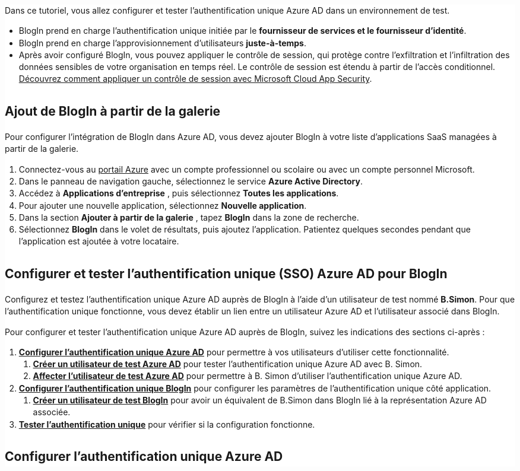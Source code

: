 Dans ce tutoriel, vous allez configurer et tester l’authentification unique Azure AD dans un environnement de test.

* BlogIn prend en charge l’authentification unique initiée par le **fournisseur de services et le fournisseur d’identité**.
* BlogIn prend en charge l’approvisionnement d’utilisateurs **juste-à-temps**.
* Après avoir configuré BlogIn, vous pouvez appliquer le contrôle de session, qui protège contre l’exfiltration et l’infiltration des données sensibles de votre organisation en temps réel. Le contrôle de session est étendu à partir de l’accès conditionnel. [Découvrez comment appliquer un contrôle de session avec Microsoft Cloud App Security](/cloud-app-security/proxy-deployment-any-app).

## <a name="adding-blogin-from-the-gallery"></a>Ajout de BlogIn à partir de la galerie

Pour configurer l’intégration de BlogIn dans Azure AD, vous devez ajouter BlogIn à votre liste d’applications SaaS managées à partir de la galerie.

1. Connectez-vous au [portail Azure](https://portal.azure.com) avec un compte professionnel ou scolaire ou avec un compte personnel Microsoft.
1. Dans le panneau de navigation gauche, sélectionnez le service **Azure Active Directory**.
1. Accédez à **Applications d’entreprise** , puis sélectionnez **Toutes les applications**.
1. Pour ajouter une nouvelle application, sélectionnez **Nouvelle application**.
1. Dans la section **Ajouter à partir de la galerie** , tapez **BlogIn** dans la zone de recherche.
1. Sélectionnez **BlogIn** dans le volet de résultats, puis ajoutez l’application. Patientez quelques secondes pendant que l’application est ajoutée à votre locataire.


## <a name="configure-and-test-azure-ad-sso-for-blogin"></a>Configurer et tester l’authentification unique (SSO) Azure AD pour BlogIn

Configurez et testez l’authentification unique Azure AD auprès de BlogIn à l’aide d’un utilisateur de test nommé **B.Simon**. Pour que l’authentification unique fonctionne, vous devez établir un lien entre un utilisateur Azure AD et l’utilisateur associé dans BlogIn.

Pour configurer et tester l’authentification unique Azure AD auprès de BlogIn, suivez les indications des sections ci-après :

1. **[Configurer l’authentification unique Azure AD](#configure-azure-ad-sso)** pour permettre à vos utilisateurs d’utiliser cette fonctionnalité.
    1. **[Créer un utilisateur de test Azure AD](#create-an-azure-ad-test-user)** pour tester l’authentification unique Azure AD avec B. Simon.
    1. **[Affecter l’utilisateur de test Azure AD](#assign-the-azure-ad-test-user)** pour permettre à B. Simon d’utiliser l’authentification unique Azure AD.
1. **[Configurer l’authentification unique BlogIn](#configure-blogin-sso)** pour configurer les paramètres de l’authentification unique côté application.
    1. **[Créer un utilisateur de test BlogIn](#create-blogin-test-user)** pour avoir un équivalent de B.Simon dans BlogIn lié à la représentation Azure AD associée.
1. **[Tester l’authentification unique](#test-sso)** pour vérifier si la configuration fonctionne.

## <a name="configure-azure-ad-sso"></a>Configurer l’authentification unique Azure AD
